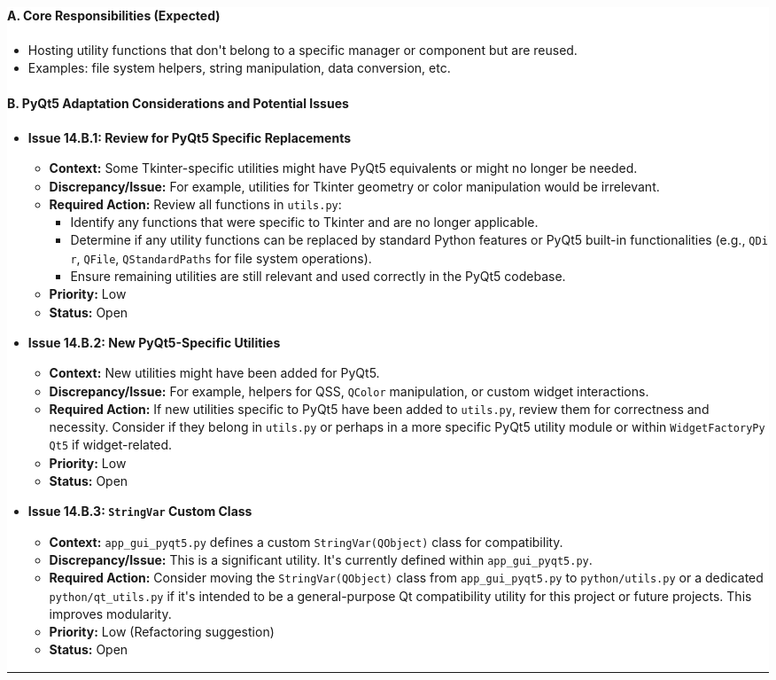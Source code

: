 #### A. Core Responsibilities (Expected)
*   Hosting utility functions that don't belong to a specific manager or component but are reused.
*   Examples: file system helpers, string manipulation, data conversion, etc.

#### B. PyQt5 Adaptation Considerations and Potential Issues

*   **Issue 14.B.1: Review for PyQt5 Specific Replacements**
    *   **Context:** Some Tkinter-specific utilities might have PyQt5 equivalents or might no longer be needed.
    *   **Discrepancy/Issue:** For example, utilities for Tkinter geometry or color manipulation would be irrelevant.
    *   **Required Action:** Review all functions in `utils.py`:
        *   Identify any functions that were specific to Tkinter and are no longer applicable.
        *   Determine if any utility functions can be replaced by standard Python features or PyQt5 built-in functionalities (e.g., `QDir`, `QFile`, `QStandardPaths` for file system operations).
        *   Ensure remaining utilities are still relevant and used correctly in the PyQt5 codebase.
    *   **Priority:** Low
    *   **Status:** Open

*   **Issue 14.B.2: New PyQt5-Specific Utilities**
    *   **Context:** New utilities might have been added for PyQt5.
    *   **Discrepancy/Issue:** For example, helpers for QSS, `QColor` manipulation, or custom widget interactions.
    *   **Required Action:** If new utilities specific to PyQt5 have been added to `utils.py`, review them for correctness and necessity. Consider if they belong in `utils.py` or perhaps in a more specific PyQt5 utility module or within `WidgetFactoryPyQt5` if widget-related.
    *   **Priority:** Low
    *   **Status:** Open

*   **Issue 14.B.3: `StringVar` Custom Class**
    *   **Context:** `app_gui_pyqt5.py` defines a custom `StringVar(QObject)` class for compatibility.
    *   **Discrepancy/Issue:** This is a significant utility. It's currently defined within `app_gui_pyqt5.py`.
    *   **Required Action:** Consider moving the `StringVar(QObject)` class from `app_gui_pyqt5.py` to `python/utils.py` or a dedicated `python/qt_utils.py` if it's intended to be a general-purpose Qt compatibility utility for this project or future projects. This improves modularity.
    *   **Priority:** Low (Refactoring suggestion)
    *   **Status:** Open

---
